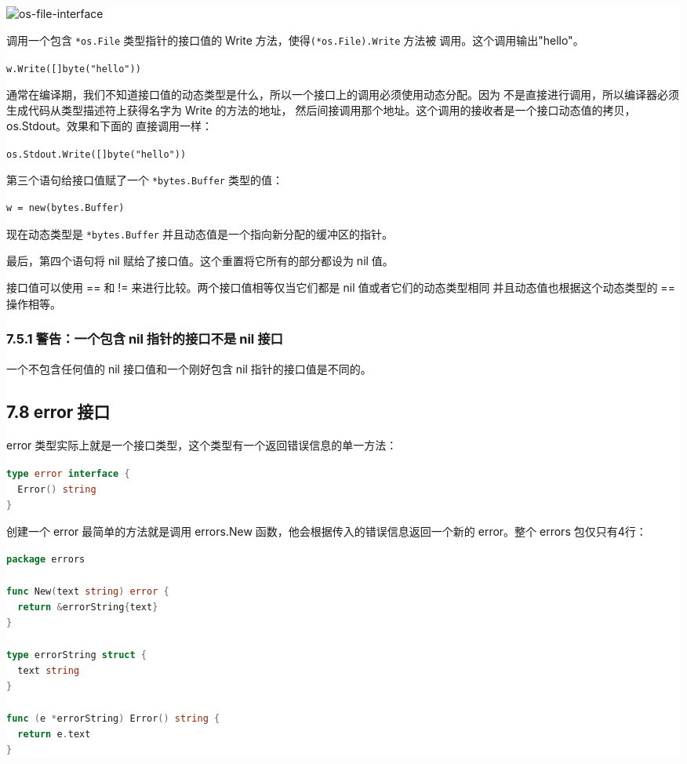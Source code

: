![os-file-interface](https://github.com/temple-deng/learning-repo/tree/master/pics/os-file-interface.png)     

调用一个包含 `*os.File` 类型指针的接口值的 Write 方法，使得`(*os.File).Write` 方法被
调用。这个调用输出"hello"。    

`w.Write([]byte("hello"))`      

通常在编译期，我们不知道接口值的动态类型是什么，所以一个接口上的调用必须使用动态分配。因为
不是直接进行调用，所以编译器必须生成代码从类型描述符上获得名字为 Write 的方法的地址，
然后间接调用那个地址。这个调用的接收者是一个接口动态值的拷贝，os.Stdout。效果和下面的
直接调用一样：    

`os.Stdout.Write([]byte("hello"))`     

第三个语句给接口值赋了一个 `*bytes.Buffer` 类型的值：    

`w = new(bytes.Buffer)`    

现在动态类型是 `*bytes.Buffer` 并且动态值是一个指向新分配的缓冲区的指针。    

最后，第四个语句将 nil 赋给了接口值。这个重置将它所有的部分都设为 nil 值。    

接口值可以使用 == 和 != 来进行比较。两个接口值相等仅当它们都是 nil 值或者它们的动态类型相同
并且动态值也根据这个动态类型的 == 操作相等。    

### 7.5.1 警告：一个包含 nil 指针的接口不是 nil 接口

一个不包含任何值的 nil 接口值和一个刚好包含 nil 指针的接口值是不同的。     

## 7.8 error 接口

error 类型实际上就是一个接口类型，这个类型有一个返回错误信息的单一方法：   

```go
type error interface {
  Error() string
}
```   

创建一个 error 最简单的方法就是调用 errors.New 函数，他会根据传入的错误信息返回一个新的
error。整个 errors 包仅只有4行：    

```go
package errors

func New(text string) error {
  return &errorString{text}
}

type errorString struct {
  text string
}

func (e *errorString) Error() string {
  return e.text
}
```     
